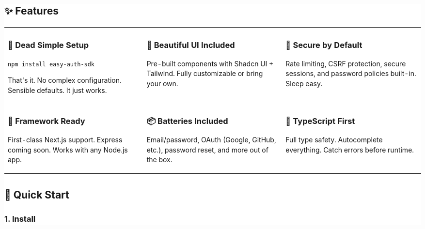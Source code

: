 ## ✨ Features

<table>
<tr>
<td width="33%" valign="top">

### 🎯 Dead Simple Setup
```bash
npm install easy-auth-sdk
```
That's it. No complex configuration. Sensible defaults. It just works.

</td>
<td width="33%" valign="top">

### 🎨 Beautiful UI Included
Pre-built components with Shadcn UI + Tailwind. Fully customizable or bring your own.

</td>
<td width="33%" valign="top">

### 🔐 Secure by Default
Rate limiting, CSRF protection, secure sessions, and password policies built-in. Sleep easy.

</td>
</tr>
<tr>
<td width="33%" valign="top">

### 🚀 Framework Ready
First-class Next.js support. Express coming soon. Works with any Node.js app.

</td>
<td width="33%" valign="top">

### 📦 Batteries Included
Email/password, OAuth (Google, GitHub, etc.), password reset, and more out of the box.

</td>
<td width="33%" valign="top">

### 💪 TypeScript First
Full type safety. Autocomplete everything. Catch errors before runtime.

</td>
</tr>
</table>

## 🚀 Quick Start

### 1. Install
